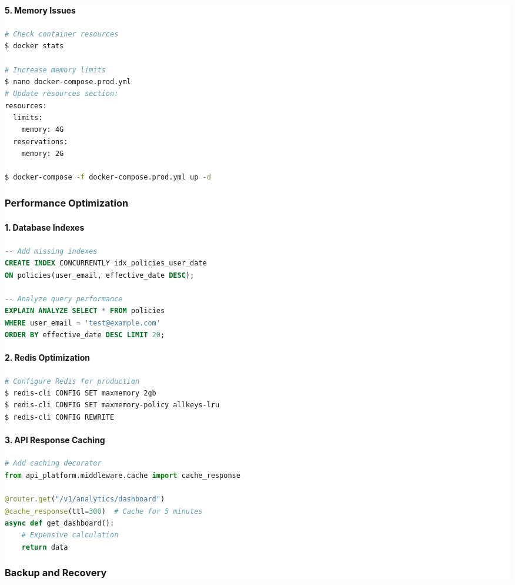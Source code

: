 #### 5. Memory Issues
```bash
# Check container resources
$ docker stats

# Increase memory limits
$ nano docker-compose.prod.yml
# Update resources section:
resources:
  limits:
    memory: 4G
  reservations:
    memory: 2G

$ docker-compose -f docker-compose.prod.yml up -d
```

### Performance Optimization

#### 1. Database Indexes
```sql
-- Add missing indexes
CREATE INDEX CONCURRENTLY idx_policies_user_date 
ON policies(user_email, effective_date DESC);

-- Analyze query performance
EXPLAIN ANALYZE SELECT * FROM policies 
WHERE user_email = 'test@example.com' 
ORDER BY effective_date DESC LIMIT 20;
```

#### 2. Redis Optimization
```bash
# Configure Redis for production
$ redis-cli CONFIG SET maxmemory 2gb
$ redis-cli CONFIG SET maxmemory-policy allkeys-lru
$ redis-cli CONFIG REWRITE
```

#### 3. API Response Caching
```python
# Add caching decorator
from api_platform.middleware.cache import cache_response

@router.get("/v1/analytics/dashboard")
@cache_response(ttl=300)  # Cache for 5 minutes
async def get_dashboard():
    # Expensive calculation
    return data
```

### Backup and Recovery
